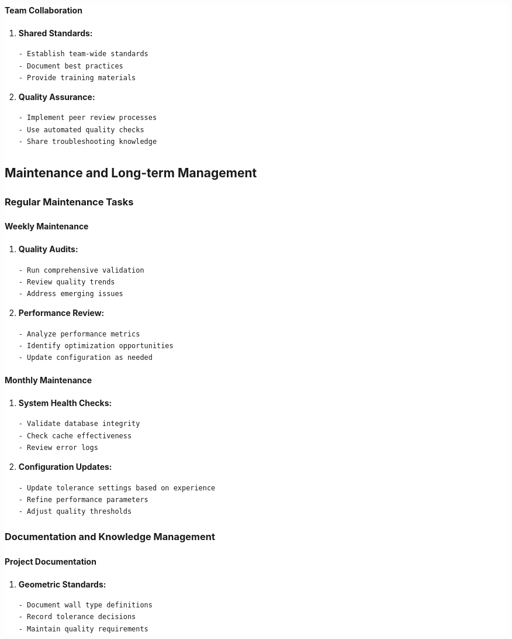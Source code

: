 #### Team Collaboration
1. **Shared Standards:**
   ```
   - Establish team-wide standards
   - Document best practices
   - Provide training materials
   ```

2. **Quality Assurance:**
   ```
   - Implement peer review processes
   - Use automated quality checks
   - Share troubleshooting knowledge
   ```

## Maintenance and Long-term Management

### Regular Maintenance Tasks

#### Weekly Maintenance
1. **Quality Audits:**
   ```
   - Run comprehensive validation
   - Review quality trends
   - Address emerging issues
   ```

2. **Performance Review:**
   ```
   - Analyze performance metrics
   - Identify optimization opportunities
   - Update configuration as needed
   ```

#### Monthly Maintenance
1. **System Health Checks:**
   ```
   - Validate database integrity
   - Check cache effectiveness
   - Review error logs
   ```

2. **Configuration Updates:**
   ```
   - Update tolerance settings based on experience
   - Refine performance parameters
   - Adjust quality thresholds
   ```

### Documentation and Knowledge Management

#### Project Documentation
1. **Geometric Standards:**
   ```
   - Document wall type definitions
   - Record tolerance decisions
   - Maintain quality requirements
   ```
